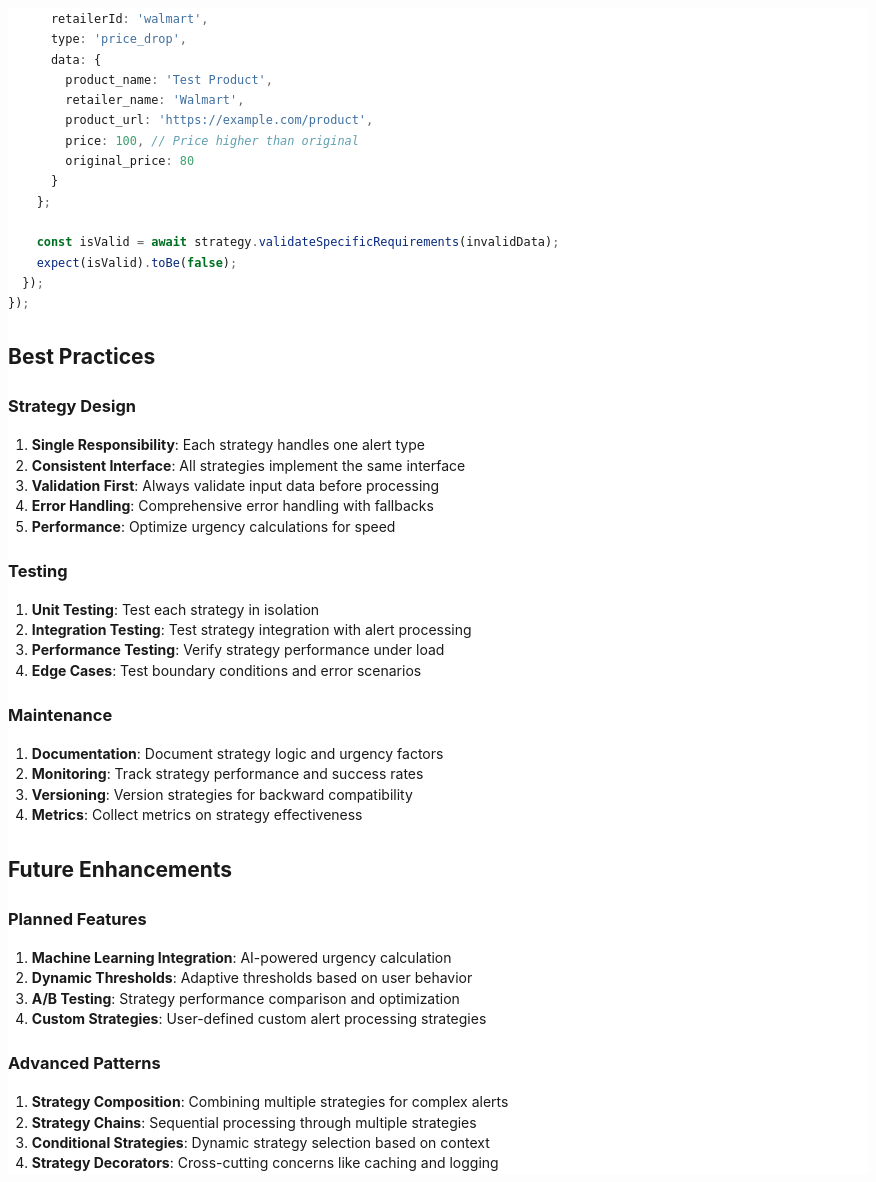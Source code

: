 ```typescript
      retailerId: 'walmart',
      type: 'price_drop',
      data: {
        product_name: 'Test Product',
        retailer_name: 'Walmart',
        product_url: 'https://example.com/product',
        price: 100, // Price higher than original
        original_price: 80
      }
    };

    const isValid = await strategy.validateSpecificRequirements(invalidData);
    expect(isValid).toBe(false);
  });
});
```

## Best Practices

### Strategy Design
1. **Single Responsibility**: Each strategy handles one alert type
2. **Consistent Interface**: All strategies implement the same interface
3. **Validation First**: Always validate input data before processing
4. **Error Handling**: Comprehensive error handling with fallbacks
5. **Performance**: Optimize urgency calculations for speed

### Testing
1. **Unit Testing**: Test each strategy in isolation
2. **Integration Testing**: Test strategy integration with alert processing
3. **Performance Testing**: Verify strategy performance under load
4. **Edge Cases**: Test boundary conditions and error scenarios

### Maintenance
1. **Documentation**: Document strategy logic and urgency factors
2. **Monitoring**: Track strategy performance and success rates
3. **Versioning**: Version strategies for backward compatibility
4. **Metrics**: Collect metrics on strategy effectiveness

## Future Enhancements

### Planned Features
1. **Machine Learning Integration**: AI-powered urgency calculation
2. **Dynamic Thresholds**: Adaptive thresholds based on user behavior
3. **A/B Testing**: Strategy performance comparison and optimization
4. **Custom Strategies**: User-defined custom alert processing strategies

### Advanced Patterns
1. **Strategy Composition**: Combining multiple strategies for complex alerts
2. **Strategy Chains**: Sequential processing through multiple strategies
3. **Conditional Strategies**: Dynamic strategy selection based on context
4. **Strategy Decorators**: Cross-cutting concerns like caching and logging
